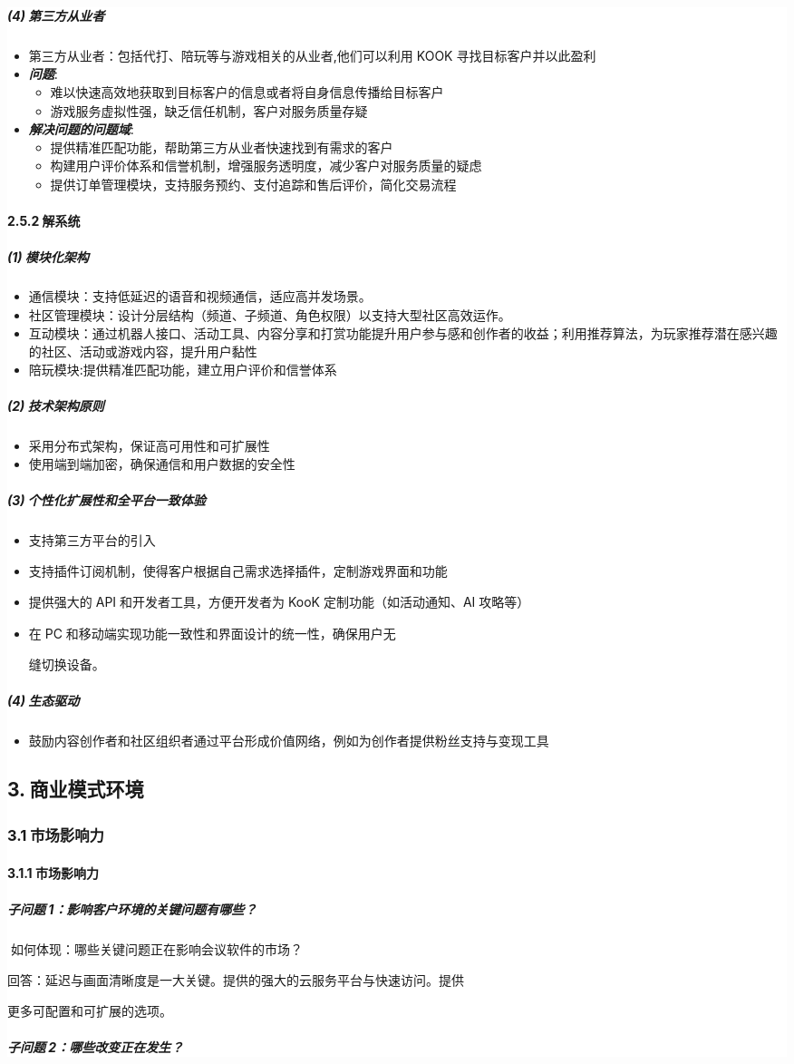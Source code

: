 ##### (4)  第三方从业者

- 第三方从业者：包括代打、陪玩等与游戏相关的从业者,他们可以利用 KOOK 寻找目标客户并以此盈利
- ***问题***:
  - 难以快速高效地获取到目标客户的信息或者将自身信息传播给目标客户
  - 游戏服务虚拟性强，缺乏信任机制，客户对服务质量存疑
- ***解决问题的问题域***:
  - 提供精准匹配功能，帮助第三方从业者快速找到有需求的客户
  - 构建用户评价体系和信誉机制，增强服务透明度，减少客户对服务质量的疑虑
  - 提供订单管理模块，支持服务预约、支付追踪和售后评价，简化交易流程

#### 2.5.2 解系统

##### (1) **模块化架构**

- 通信模块：支持低延迟的语音和视频通信，适应高并发场景。
- 社区管理模块：设计分层结构（频道、子频道、角色权限）以支持大型社区高效运作。
- 互动模块：通过机器人接口、活动工具、内容分享和打赏功能提升用户参与感和创作者的收益；利用推荐算法，为玩家推荐潜在感兴趣的社区、活动或游戏内容，提升用户黏性
- 陪玩模块:提供精准匹配功能，建立用户评价和信誉体系

##### (2) **技术架构原则**

- 采用分布式架构，保证高可用性和可扩展性
- 使用端到端加密，确保通信和用户数据的安全性

##### (3) **个性化扩展性和全平台一致体验**

- 支持第三方平台的引入

- 支持插件订阅机制，使得客户根据自己需求选择插件，定制游戏界面和功能

- 提供强大的 API 和开发者工具，方便开发者为 KooK 定制功能（如活动通知、AI 攻略等）

- 在 PC 和移动端实现功能一致性和界面设计的统一性，确保用户无

  缝切换设备。

##### (4) **生态驱动**

- 鼓励内容创作者和社区组织者通过平台形成价值网络，例如为创作者提供粉丝支持与变现工具

## 3. **商业模式环境**

### 3.1 市场影响力

#### 3.1.1 市场影响力

##### 	子问题 **1**：影响客户环境的关键问题有哪些？

​	如何体现：哪些关键问题正在影响会议软件的市场？

​	回答：延迟与画面清晰度是一大关键。提供的强大的云服务平台与快速访问。提供

更多可配置和可扩展的选项。

##### 	子问题 **2**：哪些改变正在发生？
